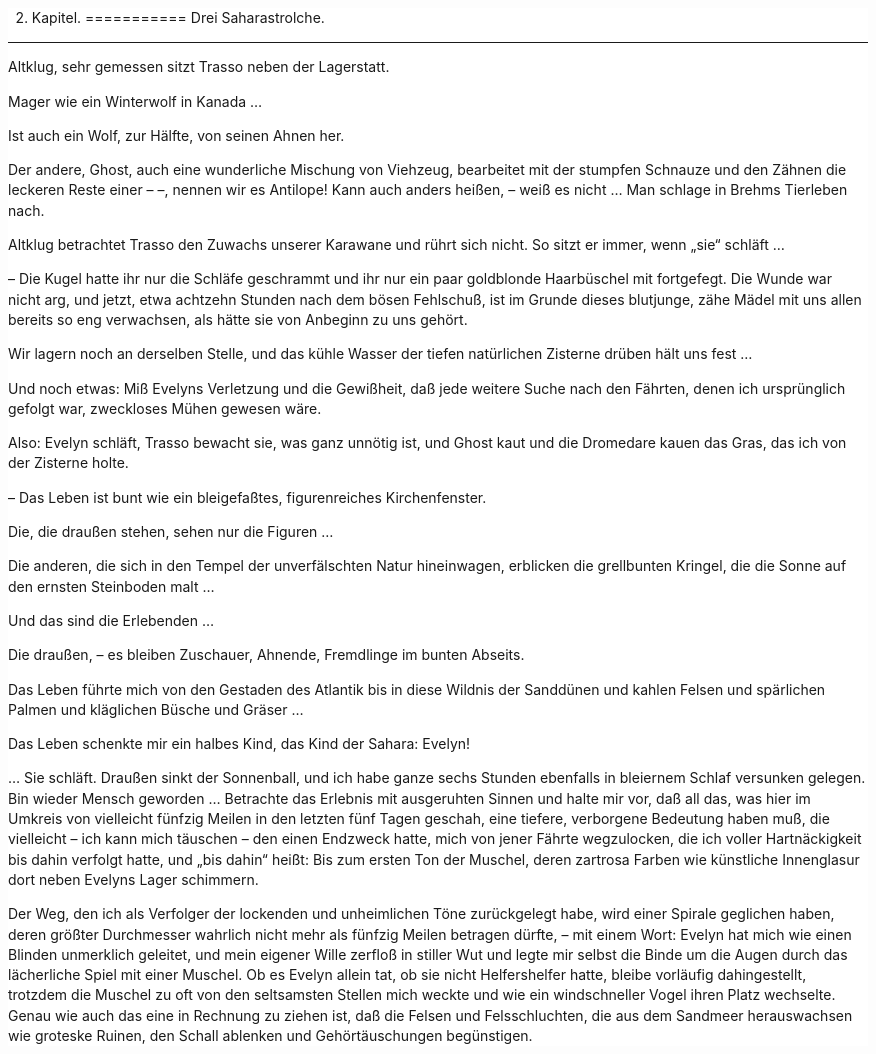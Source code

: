 2. Kapitel.
===========
Drei Saharastrolche.
--------------------

Altklug, sehr gemessen sitzt Trasso neben der Lagerstatt.

Mager wie ein Winterwolf in Kanada …

Ist auch ein Wolf, zur Hälfte, von seinen Ahnen her.

Der andere, Ghost, auch eine wunderliche Mischung von Viehzeug, bearbeitet mit der stumpfen Schnauze und den Zähnen die leckeren Reste einer – –, nennen wir es Antilope! Kann auch anders heißen, – weiß es nicht … Man schlage in Brehms Tierleben nach.

Altklug betrachtet Trasso den Zuwachs unserer Karawane und rührt sich nicht. So sitzt er immer, wenn „sie“ schläft …

– Die Kugel hatte ihr nur die Schläfe geschrammt und ihr nur ein paar goldblonde Haarbüschel mit fortgefegt. Die Wunde war nicht arg, und jetzt, etwa achtzehn Stunden nach dem bösen Fehlschuß, ist im Grunde dieses blutjunge, zähe Mädel mit uns allen bereits so eng verwachsen, als hätte sie von Anbeginn zu uns gehört.

Wir lagern noch an derselben Stelle, und das kühle Wasser der tiefen natürlichen Zisterne drüben hält uns fest …

Und noch etwas: Miß Evelyns Verletzung und die Gewißheit, daß jede weitere Suche nach den Fährten, denen ich ursprünglich gefolgt war, zweckloses Mühen gewesen wäre.

Also: Evelyn schläft, Trasso bewacht sie, was ganz unnötig ist, und Ghost kaut und die Dromedare kauen das Gras, das ich von der Zisterne holte.

– Das Leben ist bunt wie ein bleigefaßtes, figurenreiches Kirchenfenster.

Die, die draußen stehen, sehen nur die Figuren …

Die anderen, die sich in den Tempel der unverfälschten Natur hineinwagen, erblicken die grellbunten Kringel, die die Sonne auf den ernsten Steinboden malt …

Und das sind die Erlebenden …

Die draußen, – es bleiben Zuschauer, Ahnende, Fremdlinge im bunten Abseits.

Das Leben führte mich von den Gestaden des Atlantik bis in diese Wildnis der Sanddünen und kahlen Felsen und spärlichen Palmen und kläglichen Büsche und Gräser …

Das Leben schenkte mir ein halbes Kind, das Kind der Sahara: Evelyn!

… Sie schläft. Draußen sinkt der Sonnenball, und ich habe ganze sechs Stunden ebenfalls in bleiernem Schlaf versunken gelegen. Bin wieder Mensch geworden … Betrachte das Erlebnis mit ausgeruhten Sinnen und halte mir vor, daß all das, was hier im Umkreis von vielleicht fünfzig Meilen in den letzten fünf Tagen geschah, eine tiefere, verborgene Bedeutung haben muß, die vielleicht – ich kann mich täuschen – den einen Endzweck hatte, mich von jener Fährte wegzulocken, die ich voller Hartnäckigkeit bis dahin verfolgt hatte, und „bis dahin“ heißt: Bis zum ersten Ton der Muschel, deren zartrosa Farben wie künstliche Innenglasur dort neben Evelyns Lager schimmern.

Der Weg, den ich als Verfolger der lockenden und unheimlichen Töne zurückgelegt habe, wird einer Spirale geglichen haben, deren größter Durchmesser wahrlich nicht mehr als fünfzig Meilen betragen dürfte, – mit einem Wort: Evelyn hat mich wie einen Blinden unmerklich geleitet, und mein eigener Wille zerfloß in stiller Wut und legte mir selbst die Binde um die Augen durch das lächerliche Spiel mit einer Muschel. Ob es Evelyn allein tat, ob sie nicht Helfershelfer hatte, bleibe vorläufig dahingestellt, trotzdem die Muschel zu oft von den seltsamsten Stellen mich weckte und wie ein windschneller Vogel ihren Platz wechselte. Genau wie auch das eine in Rechnung zu ziehen ist, daß die Felsen und Felsschluchten, die aus dem Sandmeer herauswachsen wie groteske Ruinen, den Schall ablenken und Gehörtäuschungen begünstigen.

